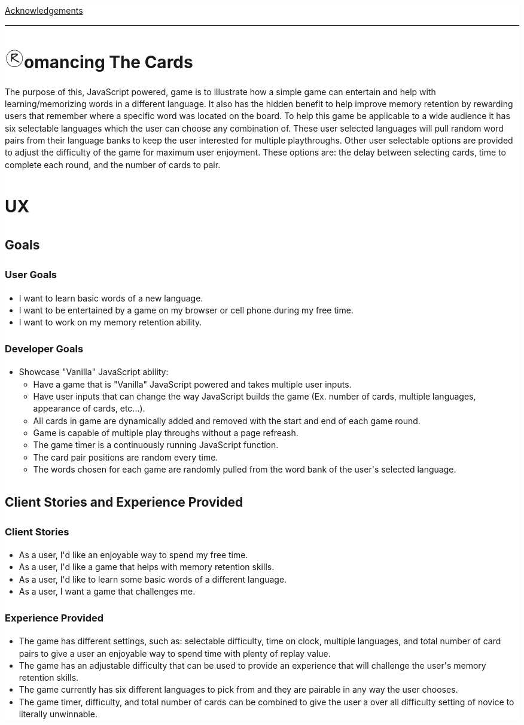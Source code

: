 [Acknowledgements](#acknowledgements)

----

# ![Romancing The Cards](favicon-32x32.png "Romancing The Cards")omancing The Cards

The purpose of this, JavaScript powered, game is to illustrate how a simple game can entertain and help with learning/memorizing words in a different language. It also has the hidden 
benefit to help improve memory retention by rewarding users that remember where a specific word was located on the board. To help this game be applicable to a wide audience it has 
six selectable languages which the user can choose any combination of. These user selected languages will pull random word pairs from their language banks to keep the user interested
for multiple playthroughs. Other user selectable options are provided to adjust the difficulty of the game for maximum user enjoyment. These options are: the delay between selecting 
cards, time to complete each round, and the number of cards to pair.



# UX
## Goals
### User Goals
+ I want to learn basic words of a new language.
+ I want to be entertained by a game on my browser or cell phone during my free time.
+ I want to work on my memory retention ability.

### Developer Goals 
+ Showcase "Vanilla" JavaScript ability:
    + Have a game that is "Vanilla" JavaScript powered and takes multiple user inputs.
    + Have user inputs that can change the way JavaScript builds the game (Ex. number of cards, multiple languages, appearance of cards, etc...).
    + All cards in game are dynamically added and removed with the start and end of each game round.
    + Game is capable of multiple play throughs without a page refreash.
    + The game timer is a continuously running JavaScript function.
    + The card pair positions are random every time.
    + The words chosen for each game are randomly pulled from the word bank of the user's selected language.

## Client Stories and Experience Provided
### Client Stories
+ As a user, I'd like an enjoyable way to spend my free time.
+ As a user, I'd like a game that helps with memory retention skills.
+ As a user, I'd like to learn some basic words of a different language.
+ As a user, I want a game that challenges me.

### Experience Provided
+ The game has different settings, such as: selectable difficulty, time on clock, multiple languages, and total number of card pairs to give a user an enjoyable way to spend 
time with plenty of replay value.
+ The game has an adjustable difficulty that can be used to provide an experience that will challenge the user's memory retention skills.
+ The game currently has six different languages to pick from and they are pairable in any way the user chooses.
+ The game timer, difficulty, and total number of cards can be combined to give the user a over all difficulty setting of novice to literally unwinnable.  
